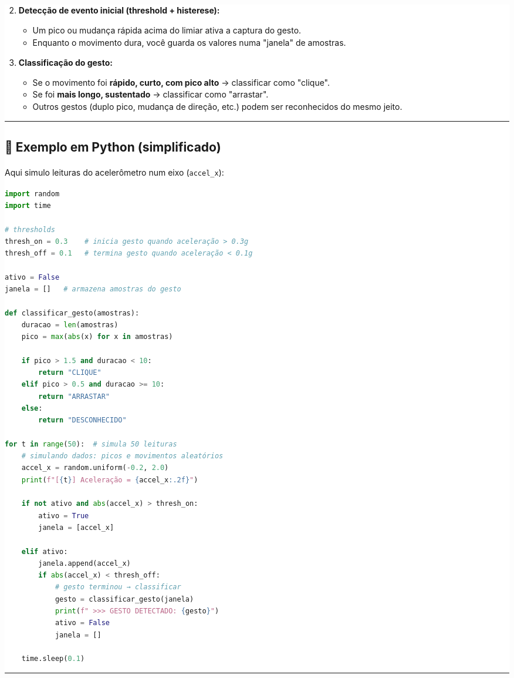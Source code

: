 2. **Detecção de evento inicial (threshold + histerese):**

   * Um pico ou mudança rápida acima do limiar ativa a captura do gesto.
   * Enquanto o movimento dura, você guarda os valores numa "janela" de amostras.

3. **Classificação do gesto:**

   * Se o movimento foi **rápido, curto, com pico alto** → classificar como "clique".
   * Se foi **mais longo, sustentado** → classificar como "arrastar".
   * Outros gestos (duplo pico, mudança de direção, etc.) podem ser reconhecidos do mesmo jeito.

---

## 🚀 Exemplo em Python (simplificado)

Aqui simulo leituras do acelerômetro num eixo (`accel_x`):

```python
import random
import time

# thresholds
thresh_on = 0.3    # inicia gesto quando aceleração > 0.3g
thresh_off = 0.1   # termina gesto quando aceleração < 0.1g

ativo = False
janela = []   # armazena amostras do gesto

def classificar_gesto(amostras):
    duracao = len(amostras)
    pico = max(abs(x) for x in amostras)
    
    if pico > 1.5 and duracao < 10:
        return "CLIQUE"
    elif pico > 0.5 and duracao >= 10:
        return "ARRASTAR"
    else:
        return "DESCONHECIDO"

for t in range(50):  # simula 50 leituras
    # simulando dados: picos e movimentos aleatórios
    accel_x = random.uniform(-0.2, 2.0)
    print(f"[{t}] Aceleração = {accel_x:.2f}")
    
    if not ativo and abs(accel_x) > thresh_on:
        ativo = True
        janela = [accel_x]
    
    elif ativo:
        janela.append(accel_x)
        if abs(accel_x) < thresh_off:
            # gesto terminou → classificar
            gesto = classificar_gesto(janela)
            print(f" >>> GESTO DETECTADO: {gesto}")
            ativo = False
            janela = []
    
    time.sleep(0.1)
```

---
